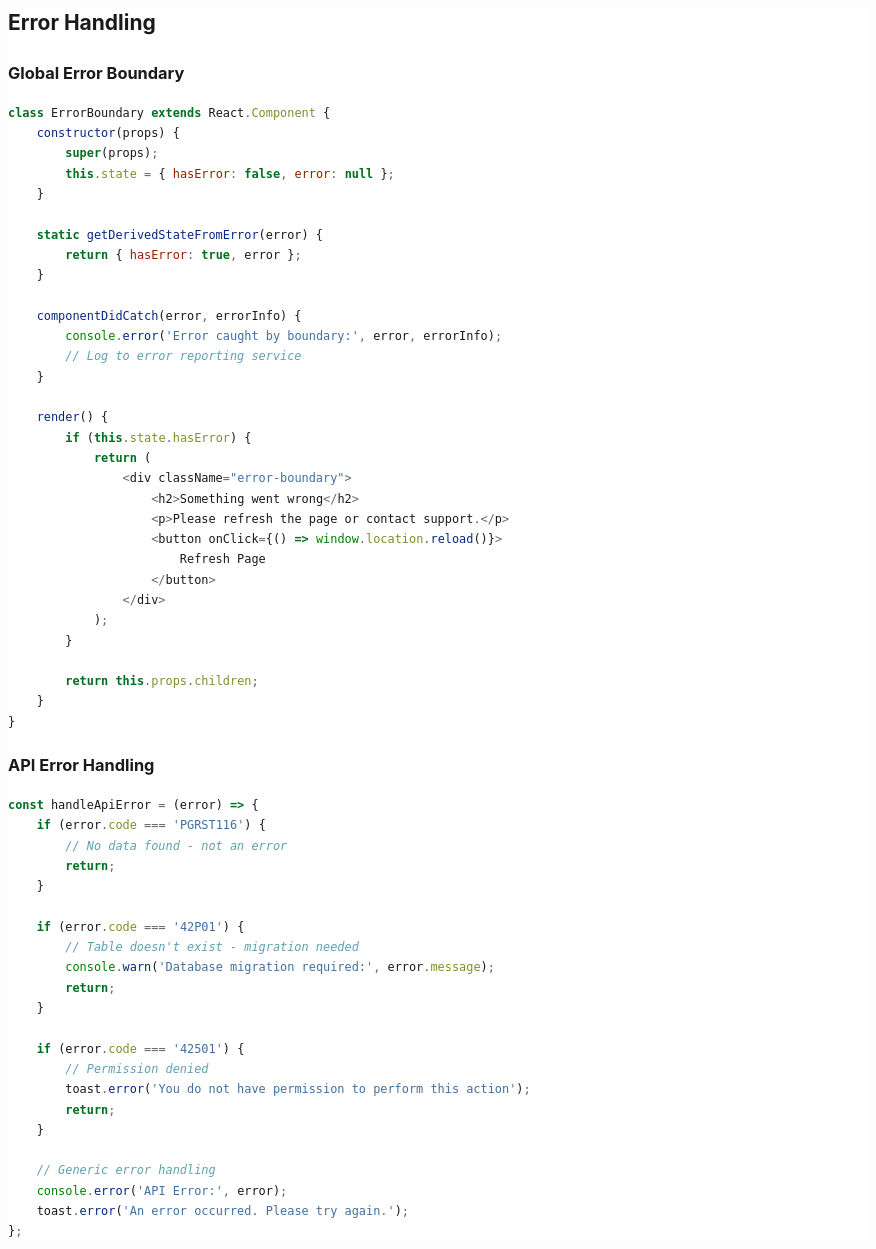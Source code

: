 
## Error Handling

### Global Error Boundary
```javascript
class ErrorBoundary extends React.Component {
    constructor(props) {
        super(props);
        this.state = { hasError: false, error: null };
    }

    static getDerivedStateFromError(error) {
        return { hasError: true, error };
    }

    componentDidCatch(error, errorInfo) {
        console.error('Error caught by boundary:', error, errorInfo);
        // Log to error reporting service
    }

    render() {
        if (this.state.hasError) {
            return (
                <div className="error-boundary">
                    <h2>Something went wrong</h2>
                    <p>Please refresh the page or contact support.</p>
                    <button onClick={() => window.location.reload()}>
                        Refresh Page
                    </button>
                </div>
            );
        }

        return this.props.children;
    }
}
```

### API Error Handling
```javascript
const handleApiError = (error) => {
    if (error.code === 'PGRST116') {
        // No data found - not an error
        return;
    }
    
    if (error.code === '42P01') {
        // Table doesn't exist - migration needed
        console.warn('Database migration required:', error.message);
        return;
    }
    
    if (error.code === '42501') {
        // Permission denied
        toast.error('You do not have permission to perform this action');
        return;
    }
    
    // Generic error handling
    console.error('API Error:', error);
    toast.error('An error occurred. Please try again.');
};
```
